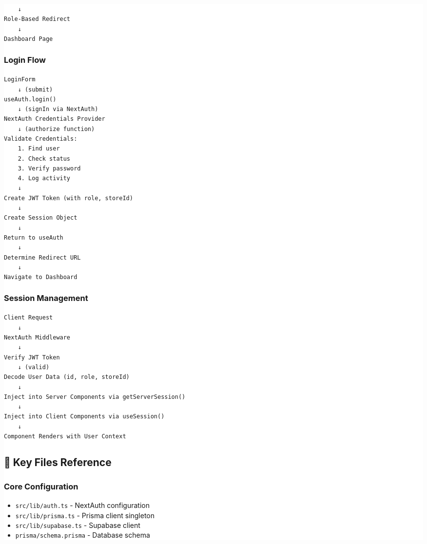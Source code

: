 ```
    ↓
Role-Based Redirect
    ↓
Dashboard Page
```

### Login Flow
```
LoginForm
    ↓ (submit)
useAuth.login()
    ↓ (signIn via NextAuth)
NextAuth Credentials Provider
    ↓ (authorize function)
Validate Credentials:
    1. Find user
    2. Check status
    3. Verify password
    4. Log activity
    ↓
Create JWT Token (with role, storeId)
    ↓
Create Session Object
    ↓
Return to useAuth
    ↓
Determine Redirect URL
    ↓
Navigate to Dashboard
```

### Session Management
```
Client Request
    ↓
NextAuth Middleware
    ↓
Verify JWT Token
    ↓ (valid)
Decode User Data (id, role, storeId)
    ↓
Inject into Server Components via getServerSession()
    ↓
Inject into Client Components via useSession()
    ↓
Component Renders with User Context
```

## 📁 Key Files Reference

### Core Configuration
- `src/lib/auth.ts` - NextAuth configuration
- `src/lib/prisma.ts` - Prisma client singleton
- `src/lib/supabase.ts` - Supabase client
- `prisma/schema.prisma` - Database schema
